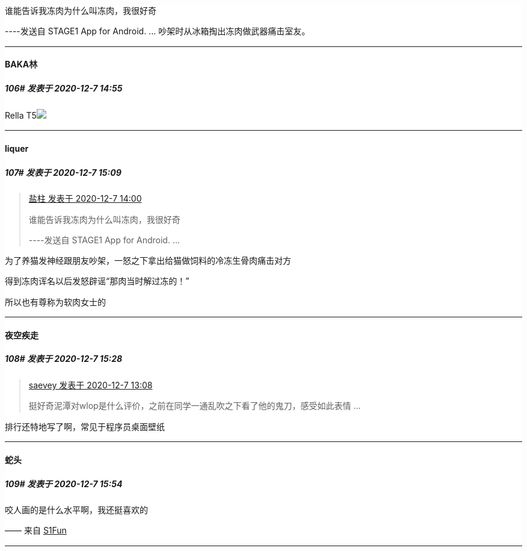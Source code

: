 谁能告诉我冻肉为什么叫冻肉，我很好奇


----发送自 STAGE1 App for Android. ...</blockquote>
吵架时从冰箱掏出冻肉做武器痛击室友。


-----

####  BAKA林  
##### 106#       发表于 2020-12-7 14:55


Rella T5<img src="https://static.saraba1st.com/image/smiley/face2017/017.png" referrerpolicy="no-referrer">


-----

####  liquer  
##### 107#       发表于 2020-12-7 15:09


<blockquote><a href="httphttps://bbs.saraba1st.com/2b/forum.php?mod=redirect&amp;goto=findpost&amp;pid=49638601&amp;ptid=1976058" target="_blank">盐柱 发表于 2020-12-7 14:00</a>

谁能告诉我冻肉为什么叫冻肉，我很好奇


----发送自 STAGE1 App for Android. ...</blockquote>
为了养猫发神经跟朋友吵架，一怒之下拿出给猫做饲料的冷冻生骨肉痛击对方

得到冻肉诨名以后发怒辟谣“那肉当时解过冻的！”

所以也有尊称为软肉女士的


-----

####  夜空疾走  
##### 108#       发表于 2020-12-7 15:28


<blockquote><a href="httphttps://bbs.saraba1st.com/2b/forum.php?mod=redirect&amp;goto=findpost&amp;pid=49638125&amp;ptid=1976058" target="_blank">saevey 发表于 2020-12-7 13:08</a>

挺好奇泥潭对wlop是什么评价，之前在同学一通乱吹之下看了他的鬼刀，感受如此表情 ...</blockquote>
排行还特地写了啊，常见于程序员桌面壁纸


-----

####  蛇头  
##### 109#       发表于 2020-12-7 15:54


咬人画的是什么水平啊，我还挺喜欢的

—— 来自 [S1Fun](https://s1fun.koalcat.com)


-----
